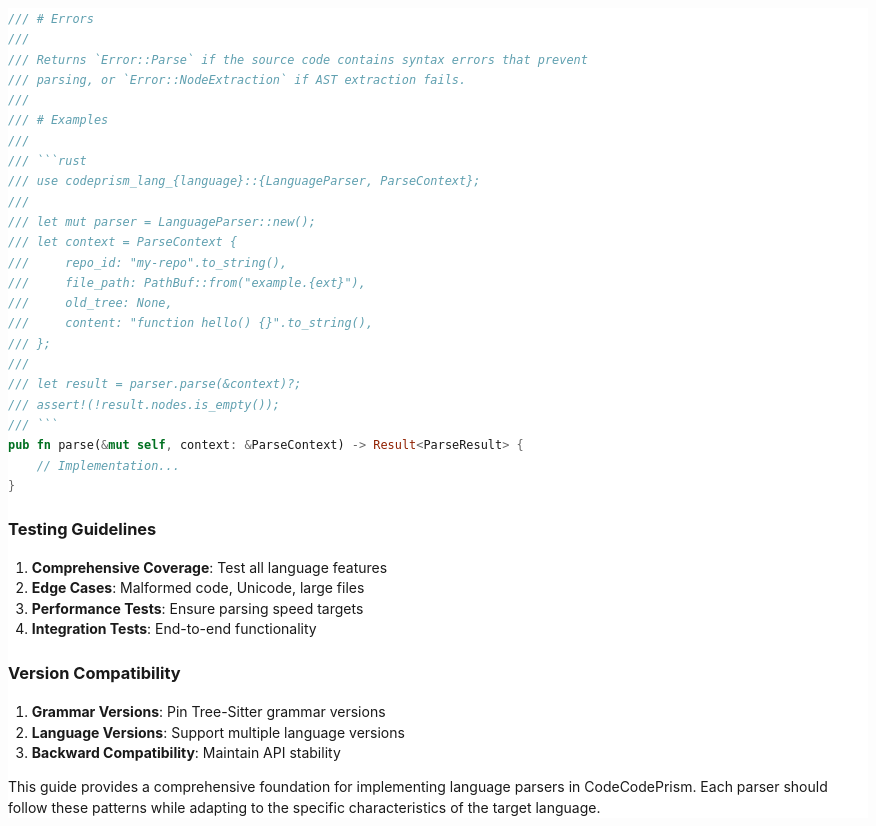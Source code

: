 ```rust
/// # Errors
///
/// Returns `Error::Parse` if the source code contains syntax errors that prevent
/// parsing, or `Error::NodeExtraction` if AST extraction fails.
///
/// # Examples
///
/// ```rust
/// use codeprism_lang_{language}::{LanguageParser, ParseContext};
/// 
/// let mut parser = LanguageParser::new();
/// let context = ParseContext {
///     repo_id: "my-repo".to_string(),
///     file_path: PathBuf::from("example.{ext}"),
///     old_tree: None,
///     content: "function hello() {}".to_string(),
/// };
/// 
/// let result = parser.parse(&context)?;
/// assert!(!result.nodes.is_empty());
/// ```
pub fn parse(&mut self, context: &ParseContext) -> Result<ParseResult> {
    // Implementation...
}
```

### Testing Guidelines

1. **Comprehensive Coverage**: Test all language features
2. **Edge Cases**: Malformed code, Unicode, large files
3. **Performance Tests**: Ensure parsing speed targets
4. **Integration Tests**: End-to-end functionality

### Version Compatibility

1. **Grammar Versions**: Pin Tree-Sitter grammar versions
2. **Language Versions**: Support multiple language versions
3. **Backward Compatibility**: Maintain API stability

This guide provides a comprehensive foundation for implementing language parsers in CodeCodePrism. Each parser should follow these patterns while adapting to the specific characteristics of the target language. 